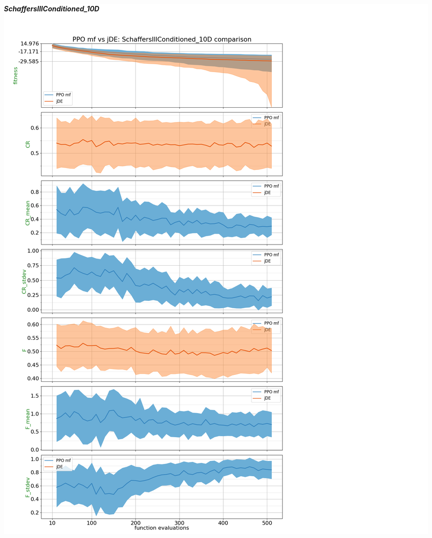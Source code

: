 ##### SchaffersIllConditioned_10D

![](imgs\PPO_mf_vs_jDE__SchaffersIllConditioned_10D_comparison.png)
